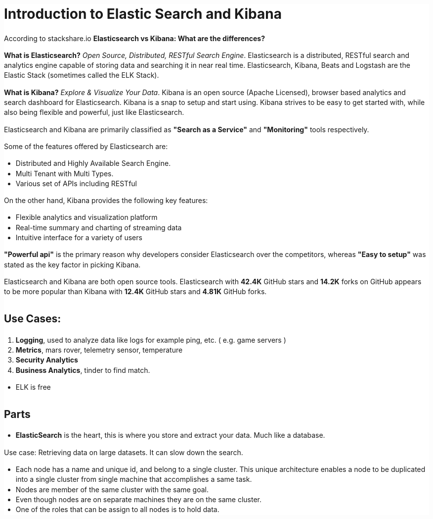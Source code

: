 # Introduction to Elastic Search and Kibana

According to stackshare.io
**Elasticsearch vs Kibana: What are the differences?**

**What is Elasticsearch?**  _Open Source, Distributed, RESTful Search Engine_. Elasticsearch is a distributed, RESTful search and analytics engine capable of storing data and searching it in near real time. Elasticsearch, Kibana, Beats and Logstash are the Elastic Stack (sometimes called the ELK Stack).

**What is Kibana?**  _Explore & Visualize Your Data_. Kibana is an open source (Apache Licensed), browser based analytics and search dashboard for Elasticsearch. Kibana is a snap to setup and start using. Kibana strives to be easy to get started with, while also being flexible and powerful, just like Elasticsearch.

Elasticsearch and Kibana are primarily classified as  **"Search as a Service"**  and  **"Monitoring"**  tools respectively.

Some of the features offered by Elasticsearch are:

-   Distributed and Highly Available Search Engine.
-   Multi Tenant with Multi Types.
-   Various set of APIs including RESTful

On the other hand, Kibana provides the following key features:

-   Flexible analytics and visualization platform
-   Real-time summary and charting of streaming data
-   Intuitive interface for a variety of users

**"Powerful api"**  is the primary reason why developers consider Elasticsearch over the competitors, whereas  **"Easy to setup"**  was stated as the key factor in picking Kibana.

Elasticsearch and Kibana are both open source tools. Elasticsearch with  **42.4K**  GitHub stars and  **14.2K**  forks on GitHub appears to be more popular than Kibana with  **12.4K**  GitHub stars and  **4.81K**  GitHub forks.




## Use Cases:


1. **Logging**, used to analyze data like logs for example ping, etc. ( e.g. game servers )
2. **Metrics**, mars rover, telemetry sensor, temperature
3. **Security Analytics**
4. **Business Analytics**, tinder to find match. 
- ELK is free

## Parts
- **ElasticSearch** is the heart, this is where you store and extract your data. Much like a database.

Use case: Retrieving data on large datasets. It can slow down the search. 

- Each node has a name and unique id, and belong to a single cluster. This unique architecture enables a node to be duplicated into a single cluster from single machine that accomplishes a same task.
- Nodes are member of the same cluster with the same goal.
- Even though nodes are on separate machines they are on the same cluster. 
- One of the roles that can be assign to all nodes is to hold data.
